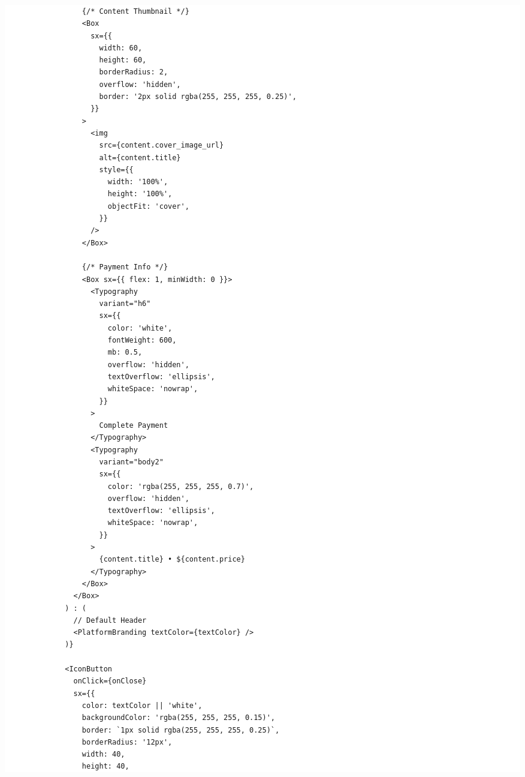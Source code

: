 ```typescript:src/features/purchaseModal/components/PurchaseModal.tsx
                  {/* Content Thumbnail */}
                  <Box
                    sx={{
                      width: 60,
                      height: 60,
                      borderRadius: 2,
                      overflow: 'hidden',
                      border: '2px solid rgba(255, 255, 255, 0.25)',
                    }}
                  >
                    <img
                      src={content.cover_image_url}
                      alt={content.title}
                      style={{
                        width: '100%',
                        height: '100%',
                        objectFit: 'cover',
                      }}
                    />
                  </Box>

                  {/* Payment Info */}
                  <Box sx={{ flex: 1, minWidth: 0 }}>
                    <Typography
                      variant="h6"
                      sx={{
                        color: 'white',
                        fontWeight: 600,
                        mb: 0.5,
                        overflow: 'hidden',
                        textOverflow: 'ellipsis',
                        whiteSpace: 'nowrap',
                      }}
                    >
                      Complete Payment
                    </Typography>
                    <Typography
                      variant="body2"
                      sx={{
                        color: 'rgba(255, 255, 255, 0.7)',
                        overflow: 'hidden',
                        textOverflow: 'ellipsis',
                        whiteSpace: 'nowrap',
                      }}
                    >
                      {content.title} • ${content.price}
                    </Typography>
                  </Box>
                </Box>
              ) : (
                // Default Header
                <PlatformBranding textColor={textColor} />
              )}
              
              <IconButton
                onClick={onClose}
                sx={{
                  color: textColor || 'white',
                  backgroundColor: 'rgba(255, 255, 255, 0.15)',
                  border: `1px solid rgba(255, 255, 255, 0.25)`,
                  borderRadius: '12px',
                  width: 40,
                  height: 40,
```